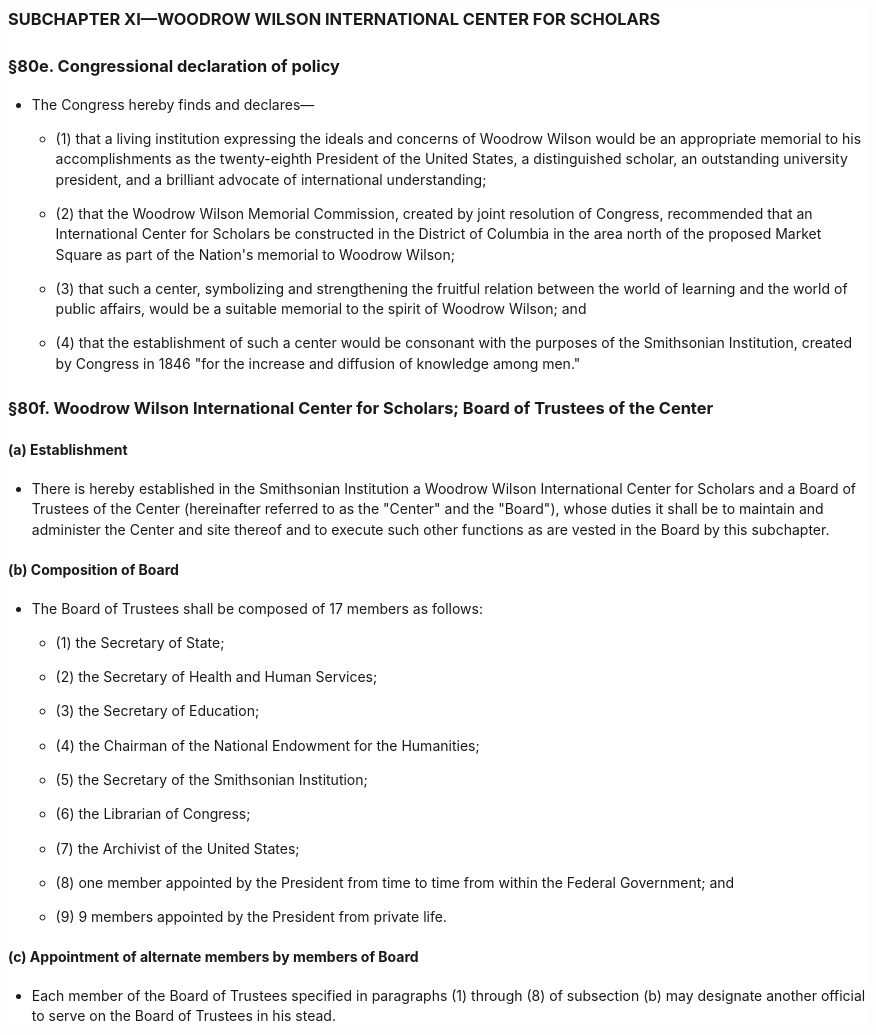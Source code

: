 ### SUBCHAPTER XI—WOODROW WILSON INTERNATIONAL CENTER FOR SCHOLARS

### §80e. Congressional declaration of policy
* The Congress hereby finds and declares—

  * (1) that a living institution expressing the ideals and concerns of Woodrow Wilson would be an appropriate memorial to his accomplishments as the twenty-eighth President of the United States, a distinguished scholar, an outstanding university president, and a brilliant advocate of international understanding;

  * (2) that the Woodrow Wilson Memorial Commission, created by joint resolution of Congress, recommended that an International Center for Scholars be constructed in the District of Columbia in the area north of the proposed Market Square as part of the Nation's memorial to Woodrow Wilson;

  * (3) that such a center, symbolizing and strengthening the fruitful relation between the world of learning and the world of public affairs, would be a suitable memorial to the spirit of Woodrow Wilson; and

  * (4) that the establishment of such a center would be consonant with the purposes of the Smithsonian Institution, created by Congress in 1846 "for the increase and diffusion of knowledge among men."

### §80f. Woodrow Wilson International Center for Scholars; Board of Trustees of the Center
#### (a) Establishment
* There is hereby established in the Smithsonian Institution a Woodrow Wilson International Center for Scholars and a Board of Trustees of the Center (hereinafter referred to as the "Center" and the "Board"), whose duties it shall be to maintain and administer the Center and site thereof and to execute such other functions as are vested in the Board by this subchapter.

#### (b) Composition of Board
* The Board of Trustees shall be composed of 17 members as follows:

  * (1) the Secretary of State;

  * (2) the Secretary of Health and Human Services;

  * (3) the Secretary of Education;

  * (4) the Chairman of the National Endowment for the Humanities;

  * (5) the Secretary of the Smithsonian Institution;

  * (6) the Librarian of Congress;

  * (7) the Archivist of the United States;

  * (8) one member appointed by the President from time to time from within the Federal Government; and

  * (9) 9 members appointed by the President from private life.

#### (c) Appointment of alternate members by members of Board
* Each member of the Board of Trustees specified in paragraphs (1) through (8) of subsection (b) may designate another official to serve on the Board of Trustees in his stead.
